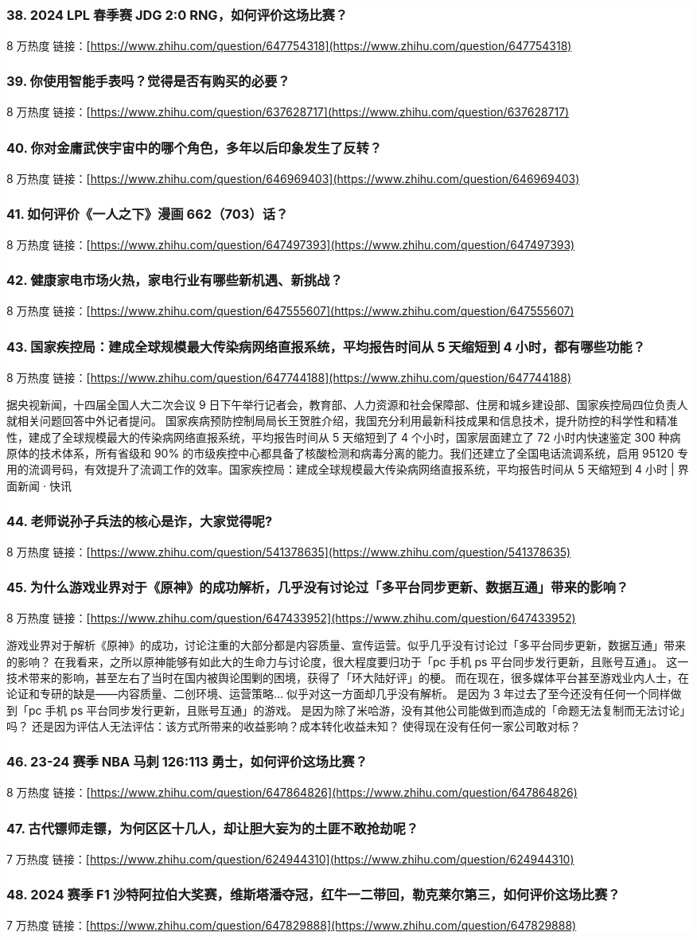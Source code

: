 ### 38. 2024 LPL 春季赛 JDG 2:0 RNG，如何评价这场比赛？
8 万热度 链接：[https://www.zhihu.com/question/647754318](https://www.zhihu.com/question/647754318)



### 39. 你使用智能手表吗？觉得是否有购买的必要？
8 万热度 链接：[https://www.zhihu.com/question/637628717](https://www.zhihu.com/question/637628717)



### 40. 你对金庸武侠宇宙中的哪个角色，多年以后印象发生了反转？
8 万热度 链接：[https://www.zhihu.com/question/646969403](https://www.zhihu.com/question/646969403)



### 41. 如何评价《一人之下》漫画 662（703）话？
8 万热度 链接：[https://www.zhihu.com/question/647497393](https://www.zhihu.com/question/647497393)



### 42. 健康家电市场火热，家电行业有哪些新机遇、新挑战？
8 万热度 链接：[https://www.zhihu.com/question/647555607](https://www.zhihu.com/question/647555607)



### 43. 国家疾控局：建成全球规模最大传染病网络直报系统，平均报告时间从 5 天缩短到 4 小时，都有哪些功能？
8 万热度 链接：[https://www.zhihu.com/question/647744188](https://www.zhihu.com/question/647744188)

据央视新闻，十四届全国人大二次会议 9 日下午举行记者会，教育部、人力资源和社会保障部、住房和城乡建设部、国家疾控局四位负责人就相关问题回答中外记者提问。 国家疾病预防控制局局长王贺胜介绍，我国充分利用最新科技成果和信息技术，提升防控的科学性和精准性，建成了全球规模最大的传染病网络直报系统，平均报告时间从 5 天缩短到了 4 个小时，国家层面建立了 72 小时内快速鉴定 300 种病原体的技术体系，所有省级和 90% 的市级疾控中心都具备了核酸检测和病毒分离的能力。我们还建立了全国电话流调系统，启用 95120 专用的流调号码，有效提升了流调工作的效率。国家疾控局：建成全球规模最大传染病网络直报系统，平均报告时间从 5 天缩短到 4 小时 | 界面新闻 · 快讯

### 44. 老师说孙子兵法的核心是诈，大家觉得呢?
8 万热度 链接：[https://www.zhihu.com/question/541378635](https://www.zhihu.com/question/541378635)



### 45. 为什么游戏业界对于《原神》的成功解析，几乎没有讨论过「多平台同步更新、数据互通」带来的影响？
8 万热度 链接：[https://www.zhihu.com/question/647433952](https://www.zhihu.com/question/647433952)

游戏业界对于解析《原神》的成功，讨论注重的大部分都是内容质量、宣传运营。似乎几乎没有讨论过「多平台同步更新，数据互通」带来的影响？ 在我看来，之所以原神能够有如此大的生命力与讨论度，很大程度要归功于「pc 手机 ps 平台同步发行更新，且账号互通」。 这一技术带来的影响，甚至左右了当时在国内被舆论围剿的困境，获得了「环大陆好评」的梗。 而在现在，很多媒体平台甚至游戏业内人士，在论证和专研的缺是——内容质量、二创环境、运营策略... 似乎对这一方面却几乎没有解析。 是因为 3 年过去了至今还没有任何一个同样做到「pc 手机 ps 平台同步发行更新，且账号互通」的游戏。 是因为除了米哈游，没有其他公司能做到而造成的「命题无法复制而无法讨论」吗？ 还是因为评估人无法评估：该方式所带来的收益影响？成本转化收益未知？ 使得现在没有任何一家公司敢对标？

### 46. 23-24 赛季 NBA 马刺 126:113 勇士，如何评价这场比赛？
8 万热度 链接：[https://www.zhihu.com/question/647864826](https://www.zhihu.com/question/647864826)



### 47. 古代镖师走镖，为何区区十几人，却让胆大妄为的土匪不敢抢劫呢？
7 万热度 链接：[https://www.zhihu.com/question/624944310](https://www.zhihu.com/question/624944310)



### 48. 2024 赛季 F1 沙特阿拉伯大奖赛，维斯塔潘夺冠，红牛一二带回，勒克莱尔第三，如何评价这场比赛？
7 万热度 链接：[https://www.zhihu.com/question/647829888](https://www.zhihu.com/question/647829888)
